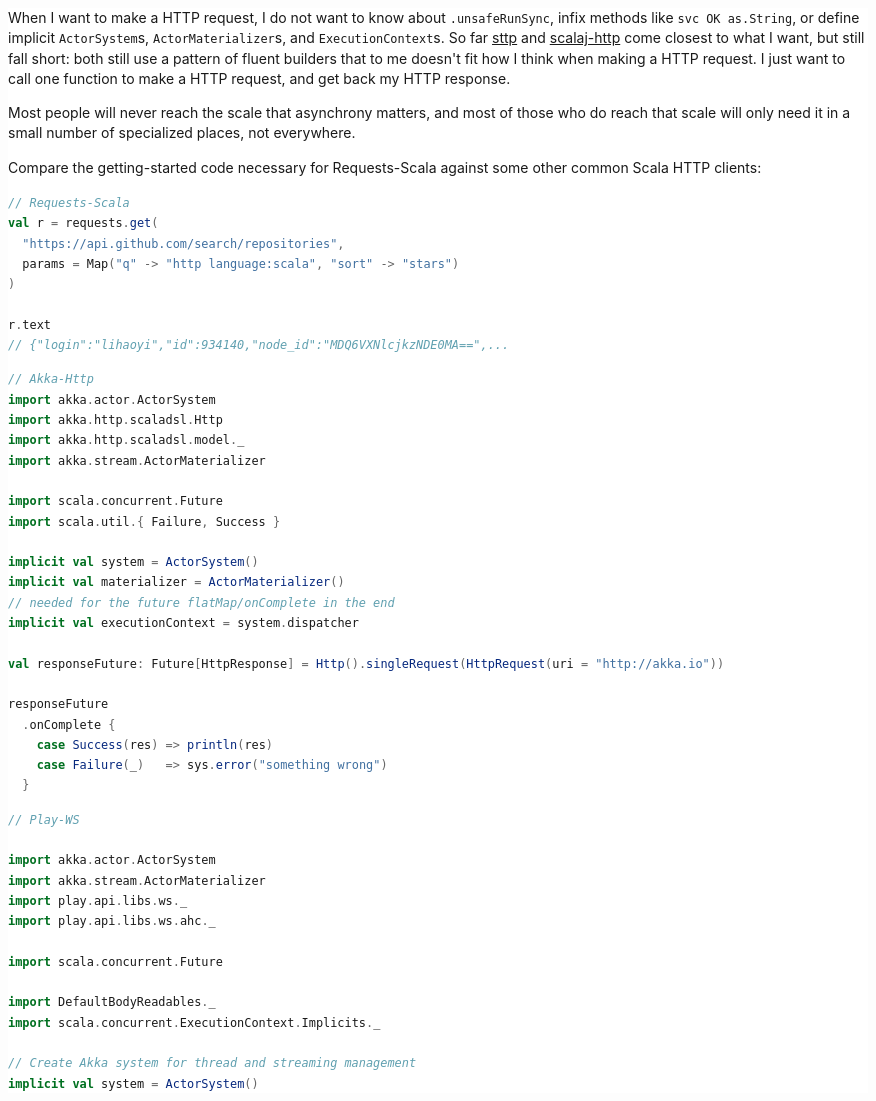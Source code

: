 When I want to make a HTTP request, I do not want to know about
`.unsafeRunSync`, infix methods like `svc OK as.String`, or define implicit
`ActorSystem`s, `ActorMaterializer`s, and `ExecutionContext`s. So far
[sttp](https://github.com/softwaremill/sttp) and
[scalaj-http](https://github.com/scalaj/scalaj-http) come closest to what I
want, but still fall short: both still use a pattern of fluent builders that to
me doesn't fit how I think when making a HTTP request. I just want to call one
function to make a HTTP request, and get back my HTTP response.

Most people will never reach the scale that asynchrony matters, and most of
those who do reach that scale will only need it in a small number of specialized
places, not everywhere.

Compare the getting-started code necessary for Requests-Scala against some other
common Scala HTTP clients:
```scala
// Requests-Scala
val r = requests.get(
  "https://api.github.com/search/repositories",
  params = Map("q" -> "http language:scala", "sort" -> "stars")
)

r.text
// {"login":"lihaoyi","id":934140,"node_id":"MDQ6VXNlcjkzNDE0MA==",...
```
```scala
// Akka-Http
import akka.actor.ActorSystem
import akka.http.scaladsl.Http
import akka.http.scaladsl.model._
import akka.stream.ActorMaterializer

import scala.concurrent.Future
import scala.util.{ Failure, Success }

implicit val system = ActorSystem()
implicit val materializer = ActorMaterializer()
// needed for the future flatMap/onComplete in the end
implicit val executionContext = system.dispatcher

val responseFuture: Future[HttpResponse] = Http().singleRequest(HttpRequest(uri = "http://akka.io"))

responseFuture
  .onComplete {
    case Success(res) => println(res)
    case Failure(_)   => sys.error("something wrong")
  }

```

```scala
// Play-WS

import akka.actor.ActorSystem
import akka.stream.ActorMaterializer
import play.api.libs.ws._
import play.api.libs.ws.ahc._

import scala.concurrent.Future

import DefaultBodyReadables._
import scala.concurrent.ExecutionContext.Implicits._

// Create Akka system for thread and streaming management
implicit val system = ActorSystem()
```
